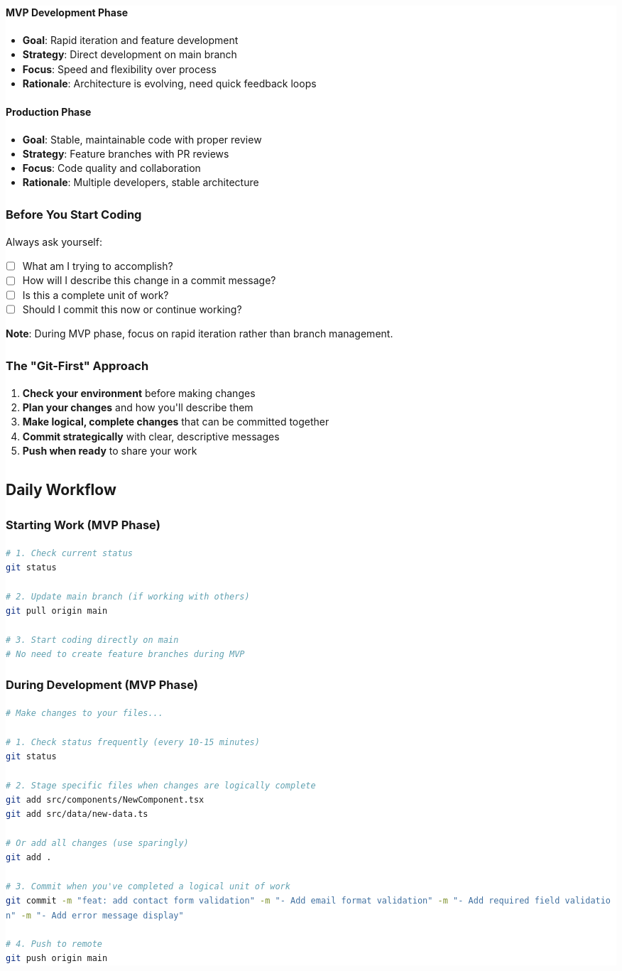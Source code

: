 #### **MVP Development Phase**
- **Goal**: Rapid iteration and feature development
- **Strategy**: Direct development on main branch
- **Focus**: Speed and flexibility over process
- **Rationale**: Architecture is evolving, need quick feedback loops

#### **Production Phase**
- **Goal**: Stable, maintainable code with proper review
- **Strategy**: Feature branches with PR reviews
- **Focus**: Code quality and collaboration
- **Rationale**: Multiple developers, stable architecture

### Before You Start Coding
Always ask yourself:
- [ ] What am I trying to accomplish?
- [ ] How will I describe this change in a commit message?
- [ ] Is this a complete unit of work?
- [ ] Should I commit this now or continue working?

**Note**: During MVP phase, focus on rapid iteration rather than branch management.

### The "Git-First" Approach
1. **Check your environment** before making changes
2. **Plan your changes** and how you'll describe them
3. **Make logical, complete changes** that can be committed together
4. **Commit strategically** with clear, descriptive messages
5. **Push when ready** to share your work

## Daily Workflow

### Starting Work (MVP Phase)
```bash
# 1. Check current status
git status

# 2. Update main branch (if working with others)
git pull origin main

# 3. Start coding directly on main
# No need to create feature branches during MVP
```

### During Development (MVP Phase)
```bash
# Make changes to your files...

# 1. Check status frequently (every 10-15 minutes)
git status

# 2. Stage specific files when changes are logically complete
git add src/components/NewComponent.tsx
git add src/data/new-data.ts

# Or add all changes (use sparingly)
git add .

# 3. Commit when you've completed a logical unit of work
git commit -m "feat: add contact form validation" -m "- Add email format validation" -m "- Add required field validation" -m "- Add error message display"

# 4. Push to remote
git push origin main
```